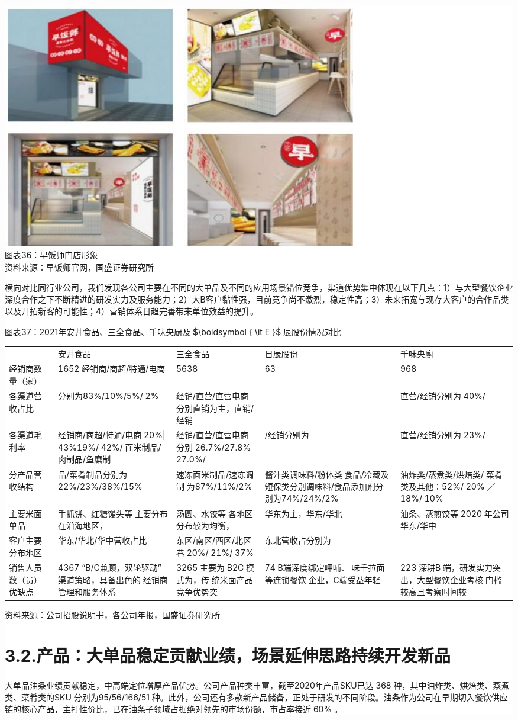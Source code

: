![](images/985a7ddb0a7cee32436d2f4f976362c9ce3332ce0884e41a262520dd9184f18f.jpg)  
图表36：早饭师门店形象  
资料来源：早饭师官网，国盛证券研究所

横向对比同行业公司，我们发现各公司主要在不同的大单品及不同的应用场景错位竞争，渠道优势集中体现在以下几点：1）与大型餐饮企业深度合作之下不断精进的研发实力及服务能力；2）大B客户黏性强，目前竞争尚不激烈，稳定性高；3）未来拓宽与现存大客户的合作品类以及开拓新客的可能性；4）营销体系日趋完善带来单位效益的提升。

图表37：2021年安井食品、三全食品、千味央厨及 $\boldsymbol { \it E }$ 辰股份情况对比  

<table><tr><td></td><td>安井食品</td><td>三全食品</td><td>日辰股份</td><td>千味央廚</td></tr><tr><td>经销商数量（家）</td><td>1652 经销商/商超/特通/电商</td><td>5638</td><td>63</td><td>968</td></tr><tr><td>各渠道营收占比</td><td>分别为83%/10%/5%/ 2%</td><td>经销/直营/直营电商分别直销为主，直销/经销</td><td></td><td>直营/经销分别为 40%/</td></tr><tr><td>各渠道毛利率</td><td>经销商/商超/特通/电商 20%| 43%19%/ 42%/ 面米制品/肉制品/鱼糜制</td><td>经销/直营/直营电商分别 26.7%/27.8% 27.0%/</td><td>/经销分别为</td><td>直营/经销分别为 23%/</td></tr><tr><td>分产品营收结构</td><td>品/菜肴制品分别为 22%/23%/38%/15%</td><td>速冻面米制品/速冻调制 为87%/11%/2%</td><td>酱汁类调味料/粉体类 食品/冷藏及短保类分别调味料/食品添加剂分 别为74%/24%/2%</td><td>油炸类/蒸煮类/烘焙类/ 菜肴类及其他：52%/ 20% ／ 18%/ 10%</td></tr><tr><td>主要米面单品</td><td>手抓饼、红糖馒头等 主要分布在沿海地区，</td><td>汤圆、水饺等 各地区分布较为均衡，</td><td>华东为主，华东/华北</td><td>油条、蒸煎饺等 2020 年公司华东/华中</td></tr><tr><td>客户主要分布地区</td><td>华东/华北/华中营收占比</td><td>东区/南区/西区/北区巷 20%/ 21%/ 37%</td><td>东北营收占分别为</td><td></td></tr><tr><td>销售人员数（员） 优缺点</td><td>4367 “B/C兼顾，双轮驱动” 渠道策略，具备出色的 经销商管理和服务体系</td><td>3265 主要为 B2C 模式为，传 统米面产品竞争优势突</td><td>74 B端深度绑定呷哺、 味千拉面等连锁餐饮 企业，C端受益年轻</td><td>223 深耕B 端，研发实力突 出，大型餐饮企业考核 门槛较高且考察时间较</td></tr></table>

资料来源：公司招股说明书，各公司年报，国盛证券研究所

# 3.2.产品：大单品稳定贡献业绩，场景延伸思路持续开发新品

大单品油条业绩贡献稳定，中高端定位增厚产品优势。公司产品种类丰富，截至2020年产品SKU已达 368 种，其中油炸类、烘焙类、蒸煮类、菜肴类的SKU 分别为95/56/166/51 种。此外，公司还有多款新产品储备，正处于研发的不同阶段。油条作为公司在早期切入餐饮供应链的核心产品，主打性价比，已在油条子领域占据绝对领先的市场份额，市占率接近 $60 \%$ 。
